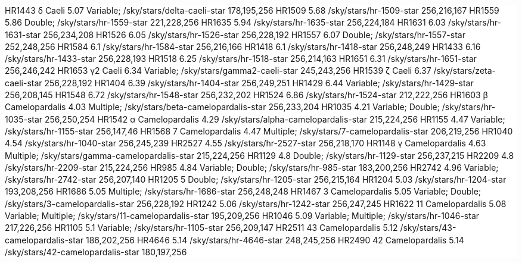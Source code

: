 HR1443	δ Caeli		5.07	Variable;	/sky/stars/delta-caeli-star	178,195,256
HR1509			5.68		/sky/stars/hr-1509-star	256,216,167
HR1559			5.86	Double;	/sky/stars/hr-1559-star	221,228,256
HR1635			5.94		/sky/stars/hr-1635-star	256,224,184
HR1631			6.03		/sky/stars/hr-1631-star	256,234,208
HR1526			6.05		/sky/stars/hr-1526-star	256,228,192
HR1557			6.07	Double;	/sky/stars/hr-1557-star	252,248,256
HR1584			6.1		/sky/stars/hr-1584-star	256,216,166
HR1418			6.1		/sky/stars/hr-1418-star	256,248,249
HR1433			6.16		/sky/stars/hr-1433-star	256,228,193
HR1518			6.25		/sky/stars/hr-1518-star	256,214,163
HR1651			6.31		/sky/stars/hr-1651-star	256,246,242
HR1653	γ2 Caeli		6.34	Variable;	/sky/stars/gamma2-caeli-star	245,243,256
HR1539	ζ Caeli		6.37		/sky/stars/zeta-caeli-star	256,228,192
HR1404			6.39		/sky/stars/hr-1404-star	256,249,251
HR1429			6.44	Variable;	/sky/stars/hr-1429-star	256,208,145
HR1548			6.72		/sky/stars/hr-1548-star	256,232,202
HR1524			6.86		/sky/stars/hr-1524-star	212,222,256
HR1603	β Camelopardalis		4.03	Multiple;	/sky/stars/beta-camelopardalis-star	256,233,204
HR1035			4.21	Variable; Double;	/sky/stars/hr-1035-star	256,250,254
HR1542	α Camelopardalis		4.29		/sky/stars/alpha-camelopardalis-star	215,224,256
HR1155			4.47	Variable;	/sky/stars/hr-1155-star	256,147,46
HR1568	7 Camelopardalis		4.47	Multiple;	/sky/stars/7-camelopardalis-star	206,219,256
HR1040			4.54		/sky/stars/hr-1040-star	256,245,239
HR2527			4.55		/sky/stars/hr-2527-star	256,218,170
HR1148	γ Camelopardalis		4.63	Multiple;	/sky/stars/gamma-camelopardalis-star	215,224,256
HR1129			4.8	Double;	/sky/stars/hr-1129-star	256,237,215
HR2209			4.8		/sky/stars/hr-2209-star	215,224,256
HR985			4.84	Variable; Double;	/sky/stars/hr-985-star	183,200,256
HR2742			4.96	Variable;	/sky/stars/hr-2742-star	256,207,140
HR1205			5	Double;	/sky/stars/hr-1205-star	256,215,164
HR1204			5.03		/sky/stars/hr-1204-star	193,208,256
HR1686			5.05	Multiple;	/sky/stars/hr-1686-star	256,248,248
HR1467	3 Camelopardalis		5.05	Variable; Double;	/sky/stars/3-camelopardalis-star	256,228,192
HR1242			5.06		/sky/stars/hr-1242-star	256,247,245
HR1622	11 Camelopardalis		5.08	Variable; Multiple;	/sky/stars/11-camelopardalis-star	195,209,256
HR1046			5.09	Variable; Multiple;	/sky/stars/hr-1046-star	217,226,256
HR1105			5.1	Variable;	/sky/stars/hr-1105-star	256,209,147
HR2511	43 Camelopardalis		5.12		/sky/stars/43-camelopardalis-star	186,202,256
HR4646			5.14		/sky/stars/hr-4646-star	248,245,256
HR2490	42 Camelopardalis		5.14		/sky/stars/42-camelopardalis-star	180,197,256
